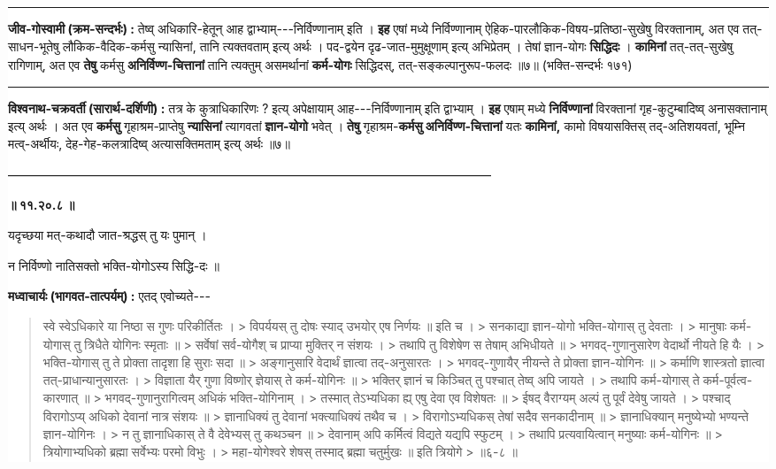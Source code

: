 [^११३]: वीत-राग-जन्मादर्शनात् \[न्याय-सूत्र ३.१.१५\],
    वीत-राग-भय-क्रोधः स्थित-धीर् मुनिर् उच्यते \[गीता २.५६\]।



______


**जीव-गोस्वामी (क्रम-सन्दर्भः) :** तेष्व् अधिकारि-हेतून् आह द्वाभ्याम्---निर्विण्णानाम् इति । **इह** एषां मध्ये निर्विण्णानाम् ऐहिक-पारलौकिक-विषय-प्रतिष्ठा-सुखेषु विरक्तानाम्, अत एव तत्-साधन-भूतेषु लौकिक-वैदिक-कर्मसु न्यासिनां, तानि त्यक्तवताम् इत्य् अर्थः । पद-द्वयेन दृढ-जात-मुमुक्षूणाम् इत्य् अभिप्रेतम् । तेषां ज्ञान-योगः **सिद्धिदः** । **कामिनां** तत्-तत्-सुखेषु रागिणाम्, अत एव **तेषु** कर्मसु **अनिर्विण्ण-चित्तानां** तानि त्यक्तुम् असमर्थानां **कर्म-योगः** सिद्धिदस्, तत्-सङ्कल्पानुरूप-फलदः ॥७॥ (भक्ति-सन्दर्भः १७१)


______


**विश्वनाथ-चक्रवर्ती (सारार्थ-दर्शिणी) :** तत्र के कुत्राधिकारिणः ? इत्य् अपेक्षायाम् आह---निर्विण्णानाम् इति द्वाभ्याम् । **इह** एषाम् मध्ये **निर्विण्णानां** विरक्तानां गृह-कुटुम्बादिष्व् अनासक्तानाम् इत्य् अर्थः । अत एव **कर्मसु** गृहाश्रम-प्राप्तेषु **न्यासिनां** त्यागवतां **ज्ञान-योगो** भवेत् । **तेषु** गृहाश्रम-**कर्मसु अनिर्विण्ण-चित्तानां** यतः **कामिनां,** कामो विषयासक्तिस् तद्-अतिशयवतां, भूम्नि मत्व्-अर्थीयः, देह-गेह-कलत्रादिष्व् अत्यासक्तिमताम् इत्य् अर्थः ॥७॥

———————————————————————————————————————

**॥ ११.२०.८ ॥**

यदृच्छया मत्-कथादौ जात-श्रद्धस् तु यः पुमान् ।

न निर्विण्णो नातिसक्तो भक्ति-योगोऽस्य सिद्धि-दः ॥

**मध्वाचार्यः (भागवत-तात्पर्यम्) :** एतद् एवोच्यते---

> स्वे स्वेऽधिकारे या निष्ठा स गुणः परिकीर्तितः । >
> विपर्ययस् तु दोषः स्याद् उभयोर् एष निर्णयः ॥ इति च । >
> सनकाद्या ज्ञान-योगो भक्ति-योगास् तु देवताः । >
> मानुषाः कर्म-योगास् तु त्रिधैते योगिनः स्मृताः ॥ >
> सर्वेषां सर्व-योगैश् च प्राप्या मुक्तिर् न संशयः । >
> तथापि तु विशेषेण स तेषाम् अभिधीयते ॥ >
> भगवद्-गुणानुसारेण वेदार्थो नीयते हि यैः । >
> भक्ति-योगास् तु ते प्रोक्ता तादृशा हि सुराः सदा ॥ >
> अङ्गानुसारि वेदार्थं ज्ञात्वा तद्-अनुसारतः । >
> भगवद्-गुणायैर् नीयन्ते ते प्रोक्ता ज्ञान-योगिनः ॥ >
> कर्माणि शास्त्रतो ज्ञात्वा तत्-प्राधान्यानुसारतः । >
> विज्ञाता यैर् गुणा विष्णोर् ज्ञेयास् ते कर्म-योगिनः ॥ >
> भक्तिर् ज्ञानं च किञ्चित् तु पश्चात् तेष्व् अपि जायते । >
> तथापि कर्म-योगास् ते कर्म-पूर्वत्व-कारणात् ॥ >
> भगवद्-गुणानुरागित्वम् अधिकं भक्ति-योगिनाम् । >
> तस्मात् तेऽभ्यधिका ह्य् एषु देवा एव विशेषतः ॥ >
> ईषद् वैराग्यम् अल्पं तु पूर्वं देवेषु जायते । >
> पश्चाद् विरागोऽप्य् अधिको देवानां नात्र संशयः ॥ >
> ज्ञानाधिक्यं तु देवानां भक्त्याधिक्यं तथैव च । >
> विरागोऽभ्यधिकस् तेषां सदैव सनकादीनाम् ॥ >
> ज्ञानाधिक्यान् मनुष्येभ्यो भण्यन्ते ज्ञान-योगिनः । >
> न तु ज्ञानाधिकास् ते वै देवेभ्यस् तु कथञ्चन ॥ >
> देवानाम् अपि कर्मित्वं विद्यते यद्यपि स्फुटम् । >
> तथापि प्रत्यवायित्वान् मनुष्याः कर्म-योगिनः ॥ >
> त्रियोगाभ्यधिको ब्रह्मा सर्वेभ्यः परमो विभुः । >
> महा-योगेश्वरे शेषस् तस्माद् ब्रह्मा चतुर्मुखः ॥ इति त्रियोगे > ॥६-८ ॥


[^११२]: योगास् त्रयो मया प्रोक्ता भक्ति-ज्ञान-क्रियात्मकाः इति पाठो
